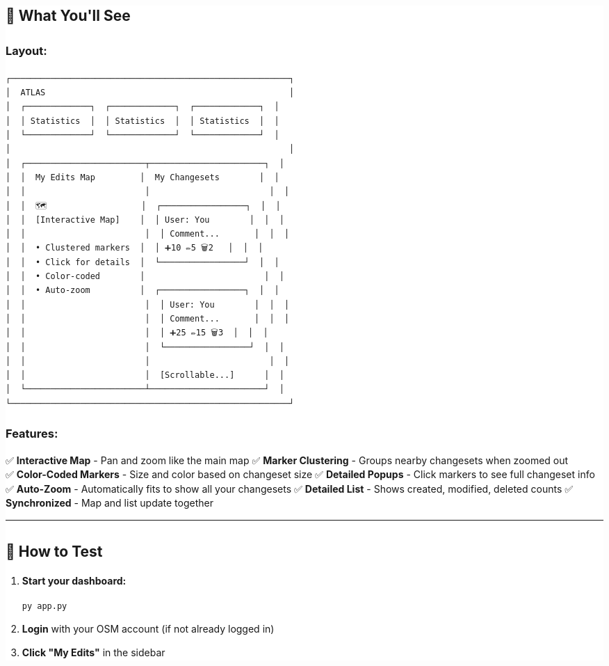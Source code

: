 
## 🎨 What You'll See

### Layout:
```
┌────────────────────────────────────────────────────────┐
│  ATLAS                                                 │
│  ┌─────────────┐  ┌─────────────┐  ┌─────────────┐  │
│  │ Statistics  │  │ Statistics  │  │ Statistics  │  │
│  └─────────────┘  └─────────────┘  └─────────────┘  │
│                                                        │
│  ┌────────────────────────┬───────────────────────┐  │
│  │  My Edits Map         │  My Changesets        │  │
│  │                        │                        │  │
│  │  🗺️                   │  ┌─────────────────┐  │  │
│  │  [Interactive Map]    │  │ User: You        │  │  │
│  │                        │  │ Comment...       │  │  │
│  │  • Clustered markers  │  │ ➕10 ✏️5 🗑️2   │  │  │
│  │  • Click for details  │  └─────────────────┘  │  │
│  │  • Color-coded        │                        │  │
│  │  • Auto-zoom          │  ┌─────────────────┐  │  │
│  │                        │  │ User: You        │  │  │
│  │                        │  │ Comment...       │  │  │
│  │                        │  │ ➕25 ✏️15 🗑️3  │  │  │
│  │                        │  └─────────────────┘  │  │
│  │                        │                        │  │
│  │                        │  [Scrollable...]      │  │
│  └────────────────────────┴───────────────────────┘  │
└────────────────────────────────────────────────────────┘
```

### Features:
✅ **Interactive Map** - Pan and zoom like the main map
✅ **Marker Clustering** - Groups nearby changesets when zoomed out  
✅ **Color-Coded Markers** - Size and color based on changeset size
✅ **Detailed Popups** - Click markers to see full changeset info
✅ **Auto-Zoom** - Automatically fits to show all your changesets
✅ **Detailed List** - Shows created, modified, deleted counts
✅ **Synchronized** - Map and list update together

---

## 🚀 How to Test

1. **Start your dashboard:**
   ```bash
   py app.py
   ```

2. **Login** with your OSM account (if not already logged in)

3. **Click "My Edits"** in the sidebar
